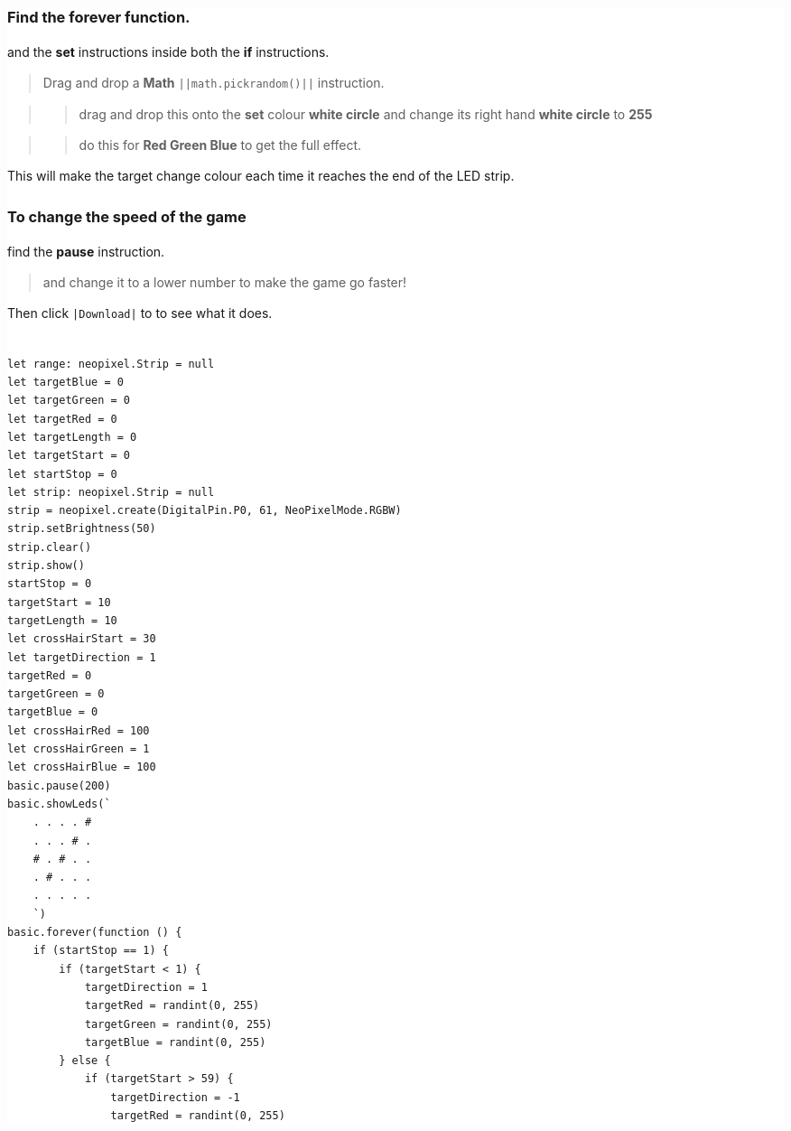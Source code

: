 ### Find the forever function. 
and the **set** instructions inside both the **if** instructions. 

> Drag and drop a **Math** ``||math.pickrandom()||`` instruction. 

>> drag and drop this onto the **set** colour **white circle** 
and change its right hand **white circle** to **255** 

>> do this for **Red Green Blue** to get the full effect. 

This will make the target change colour each time it 
reaches the end of the LED strip. 

### To change the speed of the game 

find the **pause** instruction. 

> and change it to a lower number to make the game 
go faster!

Then click ``|Download|`` to to see what it does. 


``` blocks

let range: neopixel.Strip = null
let targetBlue = 0
let targetGreen = 0
let targetRed = 0
let targetLength = 0
let targetStart = 0
let startStop = 0
let strip: neopixel.Strip = null
strip = neopixel.create(DigitalPin.P0, 61, NeoPixelMode.RGBW)
strip.setBrightness(50)
strip.clear()
strip.show()
startStop = 0
targetStart = 10
targetLength = 10
let crossHairStart = 30
let targetDirection = 1
targetRed = 0
targetGreen = 0
targetBlue = 0
let crossHairRed = 100
let crossHairGreen = 1
let crossHairBlue = 100
basic.pause(200)
basic.showLeds(`
    . . . . #
    . . . # .
    # . # . .
    . # . . .
    . . . . .
    `)
basic.forever(function () {
    if (startStop == 1) {
        if (targetStart < 1) {
            targetDirection = 1
            targetRed = randint(0, 255)
            targetGreen = randint(0, 255)
            targetBlue = randint(0, 255)
        } else {
            if (targetStart > 59) {
                targetDirection = -1
                targetRed = randint(0, 255)
```
